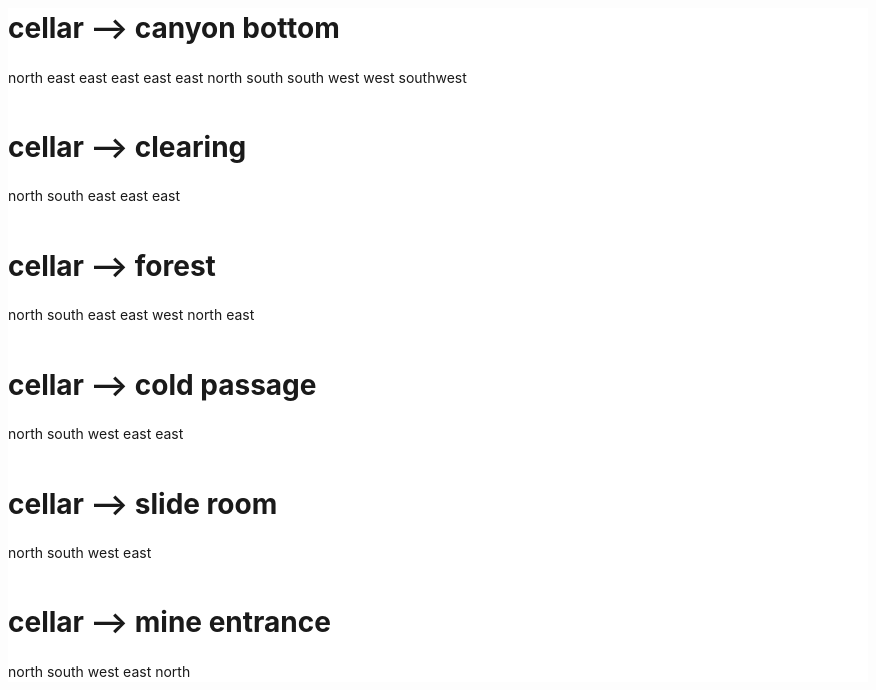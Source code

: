 # cellar --> canyon bottom
north
east
east
east
east
east
north
south
south
west
west
southwest

# cellar --> clearing
north
south
east
east
east

# cellar --> forest
north
south
east
east
west
north
east

# cellar --> cold passage
north
south
west
east
east

# cellar --> slide room
north
south
west
east

# cellar --> mine entrance
north
south
west
east
north
